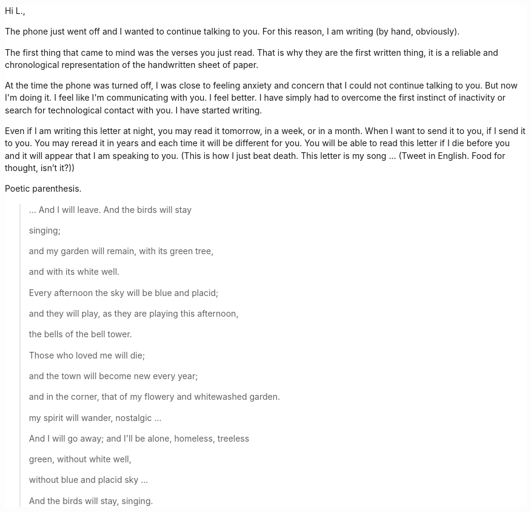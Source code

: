   
Hi L.,
 
The phone just went off and I wanted to continue talking to you. For this reason, I am writing (by hand, obviously).
 
The first thing that came to mind was the verses you just read. That is why they are the first written thing, it is a reliable and chronological representation of the handwritten sheet of paper.
 
At the time the phone was turned off, I was close to feeling anxiety and concern that I could not continue talking to you. But now I'm doing it. I feel like I'm communicating with you. I feel better. I have simply had to overcome the first instinct of inactivity or search for technological contact with you. I have started writing.
 
Even if I am writing this letter at night, you may read it tomorrow, in a week, or in a month. When I want to send it to you, if I send it to you. You may reread it in years and each time it will be different for you. You will be able to read this letter if I die before you and it will appear that I am speaking to you. (This is how I just beat death. This letter is my song ... (Tweet in English. Food for thought, isn’t it?))
 
Poetic parenthesis.
 
>... And I will leave. And the birds will stay
>
>singing;
>
>and my garden will remain, with its green tree,
>
>and with its white well.
>
>
>Every afternoon the sky will be blue and placid;
>
>and they will play, as they are playing this afternoon,
>
>the bells of the bell tower.
>
>
>Those who loved me will die;
>
>and the town will become new every year;
>
>and in the corner, that of my flowery and whitewashed garden.
>
>my spirit will wander, nostalgic ...
>
>
>And I will go away; and I'll be alone, homeless, treeless
>
>green, without white well,
>
>without blue and placid sky ...
>
>And the birds will stay, singing.
